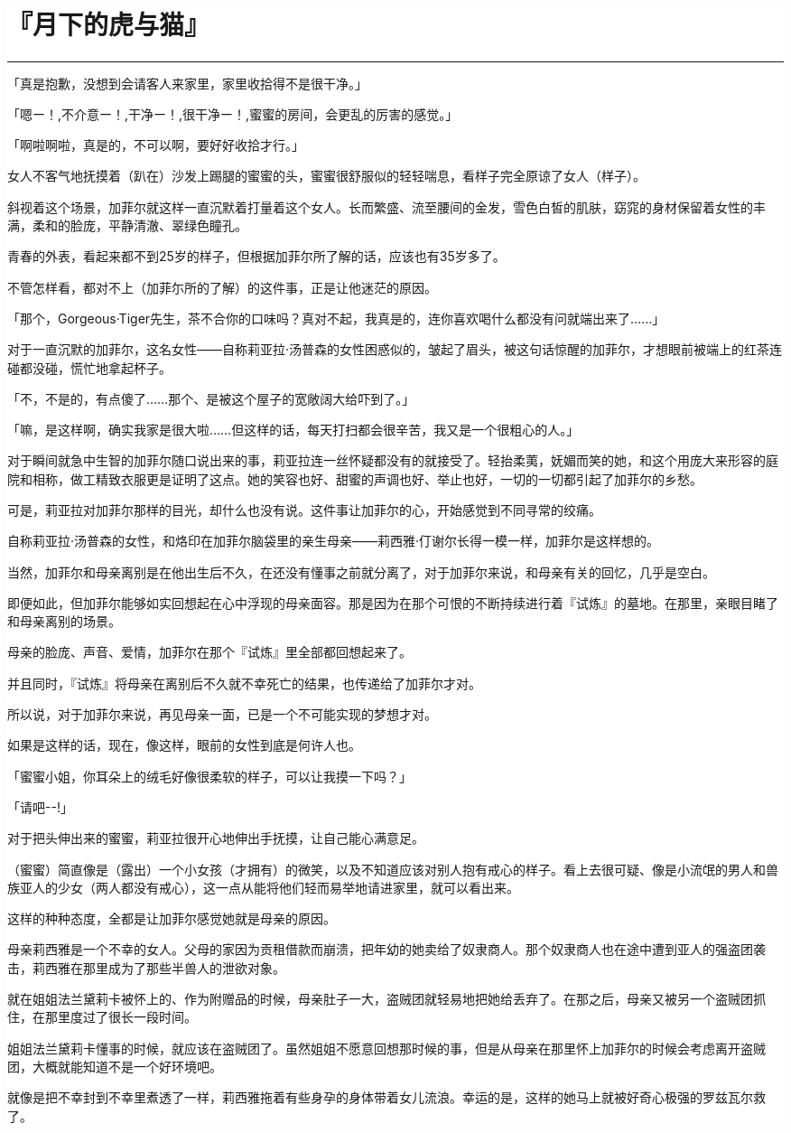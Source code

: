 # 『月下的虎与猫』

------

「真是抱歉，没想到会请客人来家里，家里收拾得不是很干净。」

「嗯ー！,不介意ー！,干净ー！,很干净ー！,蜜蜜的房间，会更乱的厉害的感觉。」

「啊啦啊啦，真是的，不可以啊，要好好收拾才行。」

女人不客气地抚摸着（趴在）沙发上踢腿的蜜蜜的头，蜜蜜很舒服似的轻轻喘息，看样子完全原谅了女人（样子）。

斜视着这个场景，加菲尔就这样一直沉默着打量着这个女人。长而繁盛、流至腰间的金发，雪色白皙的肌肤，窈窕的身材保留着女性的丰满，柔和的脸庞，平静清澈、翠绿色瞳孔。

青春的外表，看起来都不到25岁的样子，但根据加菲尔所了解的话，应该也有35岁多了。

不管怎样看，都对不上（加菲尓所的了解）的这件事，正是让他迷茫的原因。

「那个，Gorgeous·Tiger先生，茶不合你的口味吗？真对不起，我真是的，连你喜欢喝什么都没有问就端出来了……」

对于一直沉默的加菲尔，这名女性――自称莉亚拉·汤普森的女性困惑似的，皱起了眉头，被这句话惊醒的加菲尔，才想眼前被端上的红茶连碰都没碰，慌忙地拿起杯子。

「不，不是的，有点傻了……那个、是被这个屋子的宽敞阔大给吓到了。」

「嘛，是这样啊，确实我家是很大啦……但这样的话，每天打扫都会很辛苦，我又是一个很粗心的人。」

对于瞬间就急中生智的加菲尔随口说出来的事，莉亚拉连一丝怀疑都没有的就接受了。轻抬柔荑，妩媚而笑的她，和这个用庞大来形容的庭院和相称，做工精致衣服更是证明了这点。她的笑容也好、甜蜜的声调也好、举止也好，一切的一切都引起了加菲尔的乡愁。

可是，莉亚拉对加菲尔那样的目光，却什么也没有说。这件事让加菲尔的心，开始感觉到不同寻常的绞痛。

自称莉亚拉·汤普森的女性，和烙印在加菲尔脑袋里的亲生母亲――莉西雅·仃谢尔长得一模一样，加菲尔是这样想的。

当然，加菲尔和母亲离别是在他出生后不久，在还没有懂事之前就分离了，对于加菲尔来说，和母亲有关的回忆，几乎是空白。

即便如此，但加菲尔能够如实回想起在心中浮现的母亲面容。那是因为在那个可恨的不断持续进行着『试炼』的墓地。在那里，亲眼目睹了和母亲离别的场景。

母亲的脸庞、声音、爱情，加菲尔在那个『试炼』里全部都回想起来了。

并且同时，『试炼』将母亲在离别后不久就不幸死亡的结果，也传递给了加菲尔才对。

所以说，对于加菲尔来说，再见母亲一面，已是一个不可能实现的梦想才对。

如果是这样的话，现在，像这样，眼前的女性到底是何许人也。

「蜜蜜小姐，你耳朵上的绒毛好像很柔软的样子，可以让我摸一下吗？」

「请吧--!」

对于把头伸出来的蜜蜜，莉亚拉很开心地伸出手抚摸，让自己能心满意足。

（蜜蜜）简直像是（露出）一个小女孩（才拥有）的微笑，以及不知道应该对别人抱有戒心的样子。看上去很可疑、像是小流氓的男人和兽族亚人的少女（两人都没有戒心），这一点从能将他们轻而易举地请进家里，就可以看出来。

这样的种种态度，全都是让加菲尔感觉她就是母亲的原因。

母亲莉西雅是一个不幸的女人。父母的家因为贡租借款而崩溃，把年幼的她卖给了奴隶商人。那个奴隶商人也在途中遭到亚人的强盗团袭击，莉西雅在那里成为了那些半兽人的泄欲对象。

就在姐姐法兰黛莉卡被怀上的、作为附赠品的时候，母亲肚子一大，盗贼团就轻易地把她给丢弃了。在那之后，母亲又被另一个盗贼团抓住，在那里度过了很长一段时间。

姐姐法兰黛莉卡懂事的时候，就应该在盗贼团了。虽然姐姐不愿意回想那时候的事，但是从母亲在那里怀上加菲尔的时候会考虑离开盗贼团，大概就能知道不是一个好环境吧。

就像是把不幸封到不幸里煮透了一样，莉西雅拖着有些身孕的身体带着女儿流浪。幸运的是，这样的她马上就被好奇心极强的罗兹瓦尔救了。
